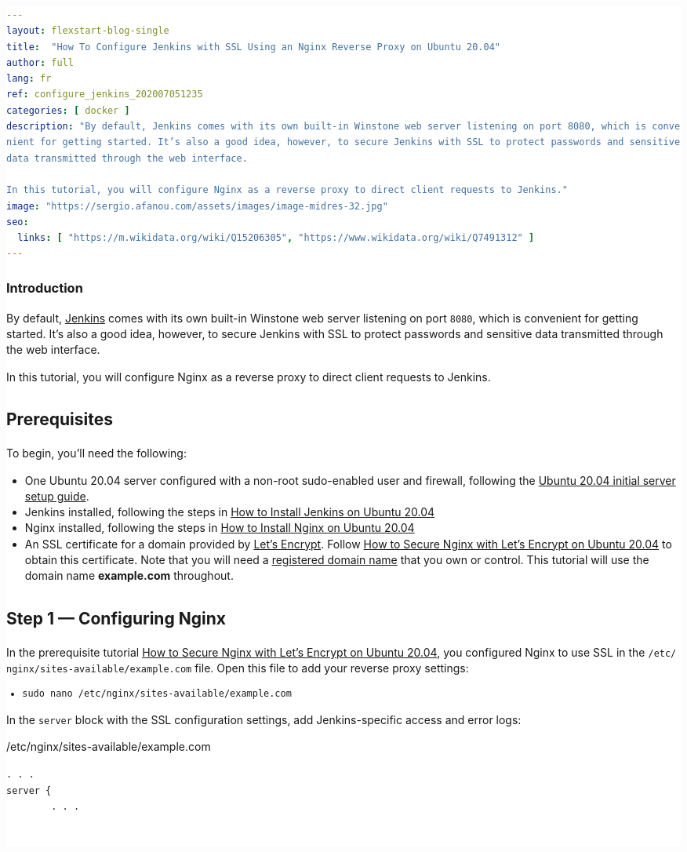 ```yaml
---
layout: flexstart-blog-single
title:  "How To Configure Jenkins with SSL Using an Nginx Reverse Proxy on Ubuntu 20.04"
author: full
lang: fr
ref: configure_jenkins_202007051235
categories: [ docker ]
description: "By default, Jenkins comes with its own built-in Winstone web server listening on port 8080, which is convenient for getting started. It’s also a good idea, however, to secure Jenkins with SSL to protect passwords and sensitive data transmitted through the web interface.

In this tutorial, you will configure Nginx as a reverse proxy to direct client requests to Jenkins."
image: "https://sergio.afanou.com/assets/images/image-midres-32.jpg"
seo:
  links: [ "https://m.wikidata.org/wiki/Q15206305", "https://www.wikidata.org/wiki/Q7491312" ]
---
```


<h3 id="introduction">Introduction</h3>

<p>By default, <a href="https://jenkins.io/">Jenkins</a> comes with its own built-in Winstone web server listening on port <code>8080</code>, which is convenient for getting started. It&rsquo;s also a good idea, however, to secure Jenkins with SSL to protect passwords and sensitive data transmitted through the web interface. </p>

<p>In this tutorial, you will configure Nginx as a reverse proxy to direct client requests to Jenkins. </p>

<h2 id="prerequisites">Prerequisites</h2>

<p>To begin, you&rsquo;ll need the following:</p>

<ul>
<li>One Ubuntu 20.04 server configured with a non-root sudo-enabled user and firewall, following the <a href="https://www.digitalocean.com/community/tutorials/initial-server-setup-with-ubuntu-20-04">Ubuntu 20.04 initial server setup guide</a>.</li>
<li>Jenkins installed, following the steps in <a href="https://www.digitalocean.com/community/tutorials/how-to-install-jenkins-on-ubuntu-20-04">How to Install Jenkins on Ubuntu 20.04</a></li>
<li>Nginx installed, following the steps in <a href="https://www.digitalocean.com/community/tutorials/how-to-install-nginx-on-ubuntu-20-04">How to Install Nginx on Ubuntu 20.04</a></li>
<li>An SSL certificate for a domain provided by <a href="https://letsencrypt.org/">Let&rsquo;s Encrypt</a>. Follow <a href="https://www.digitalocean.com/community/tutorials/how-to-secure-nginx-with-let-s-encrypt-on-ubuntu-20-04">How to Secure Nginx with Let&rsquo;s Encrypt on Ubuntu 20.04</a> to obtain this certificate. Note that you will need a <a href="https://www.digitalocean.com/docs/networking/dns/">registered domain name</a> that you own or control. This tutorial will use the domain name <strong>example.com</strong> throughout.</li>
</ul>

<h2 id="step-1-—-configuring-nginx">Step 1 — Configuring Nginx</h2>

<p>In the prerequisite tutorial <a href="https://www.digitalocean.com/community/tutorials/how-to-secure-nginx-with-let-s-encrypt-on-ubuntu-20-04">How to Secure Nginx with Let&rsquo;s Encrypt on Ubuntu 20.04</a>, you configured Nginx to use SSL in the <code>/etc/nginx/sites-available/<span class="highlight">example.com</span></code> file. Open this file to add your reverse proxy settings:</p>
<pre class="code-pre command prefixed"><code><ul class="prefixed"><li class="line" prefix="$">sudo nano /etc/nginx/sites-available/<span class="highlight">example.com</span>
</li></ul></code></pre>
<p>In the <code>server</code> block with the SSL configuration settings, add Jenkins-specific access and error logs: </p>
<div class="code-label " title="/etc/nginx/sites-available/example.com">/etc/nginx/sites-available/example.com</div><pre class="code-pre "><code>. . . 
server {
        . . .